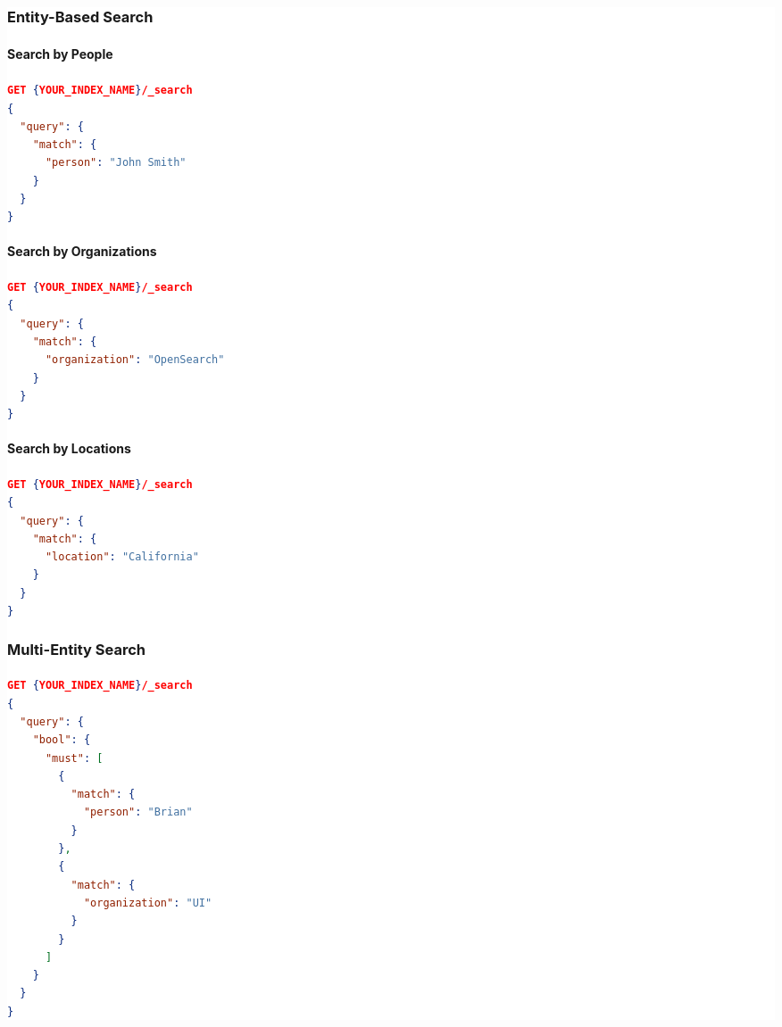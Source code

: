 ### Entity-Based Search

#### Search by People

```json
GET {YOUR_INDEX_NAME}/_search
{
  "query": {
    "match": {
      "person": "John Smith"
    }
  }
}
```

#### Search by Organizations

```json
GET {YOUR_INDEX_NAME}/_search
{
  "query": {
    "match": {
      "organization": "OpenSearch"
    }
  }
}
```

#### Search by Locations

```json
GET {YOUR_INDEX_NAME}/_search
{
  "query": {
    "match": {
      "location": "California"
    }
  }
}
```

### Multi-Entity Search

```json
GET {YOUR_INDEX_NAME}/_search
{
  "query": {
    "bool": {
      "must": [
        {
          "match": {
            "person": "Brian"
          }
        },
        {
          "match": {
            "organization": "UI"
          }
        }
      ]
    }
  }
}
```
